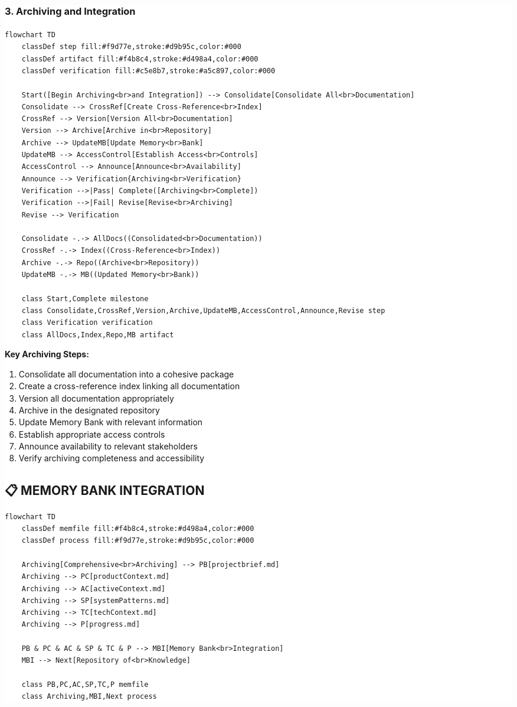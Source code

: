 ### 3. Archiving and Integration

```mermaid
flowchart TD
    classDef step fill:#f9d77e,stroke:#d9b95c,color:#000
    classDef artifact fill:#f4b8c4,stroke:#d498a4,color:#000
    classDef verification fill:#c5e8b7,stroke:#a5c897,color:#000
    
    Start([Begin Archiving<br>and Integration]) --> Consolidate[Consolidate All<br>Documentation]
    Consolidate --> CrossRef[Create Cross-Reference<br>Index]
    CrossRef --> Version[Version All<br>Documentation]
    Version --> Archive[Archive in<br>Repository]
    Archive --> UpdateMB[Update Memory<br>Bank]
    UpdateMB --> AccessControl[Establish Access<br>Controls]
    AccessControl --> Announce[Announce<br>Availability]
    Announce --> Verification{Archiving<br>Verification}
    Verification -->|Pass| Complete([Archiving<br>Complete])
    Verification -->|Fail| Revise[Revise<br>Archiving]
    Revise --> Verification
    
    Consolidate -.-> AllDocs((Consolidated<br>Documentation))
    CrossRef -.-> Index((Cross-Reference<br>Index))
    Archive -.-> Repo((Archive<br>Repository))
    UpdateMB -.-> MB((Updated Memory<br>Bank))
    
    class Start,Complete milestone
    class Consolidate,CrossRef,Version,Archive,UpdateMB,AccessControl,Announce,Revise step
    class Verification verification
    class AllDocs,Index,Repo,MB artifact
```

**Key Archiving Steps:**
1. Consolidate all documentation into a cohesive package
2. Create a cross-reference index linking all documentation
3. Version all documentation appropriately
4. Archive in the designated repository
5. Update Memory Bank with relevant information
6. Establish appropriate access controls
7. Announce availability to relevant stakeholders
8. Verify archiving completeness and accessibility

## 📋 MEMORY BANK INTEGRATION

```mermaid
flowchart TD
    classDef memfile fill:#f4b8c4,stroke:#d498a4,color:#000
    classDef process fill:#f9d77e,stroke:#d9b95c,color:#000
    
    Archiving[Comprehensive<br>Archiving] --> PB[projectbrief.md]
    Archiving --> PC[productContext.md]
    Archiving --> AC[activeContext.md]
    Archiving --> SP[systemPatterns.md]
    Archiving --> TC[techContext.md]
    Archiving --> P[progress.md]
    
    PB & PC & AC & SP & TC & P --> MBI[Memory Bank<br>Integration]
    MBI --> Next[Repository of<br>Knowledge]
    
    class PB,PC,AC,SP,TC,P memfile
    class Archiving,MBI,Next process
```
